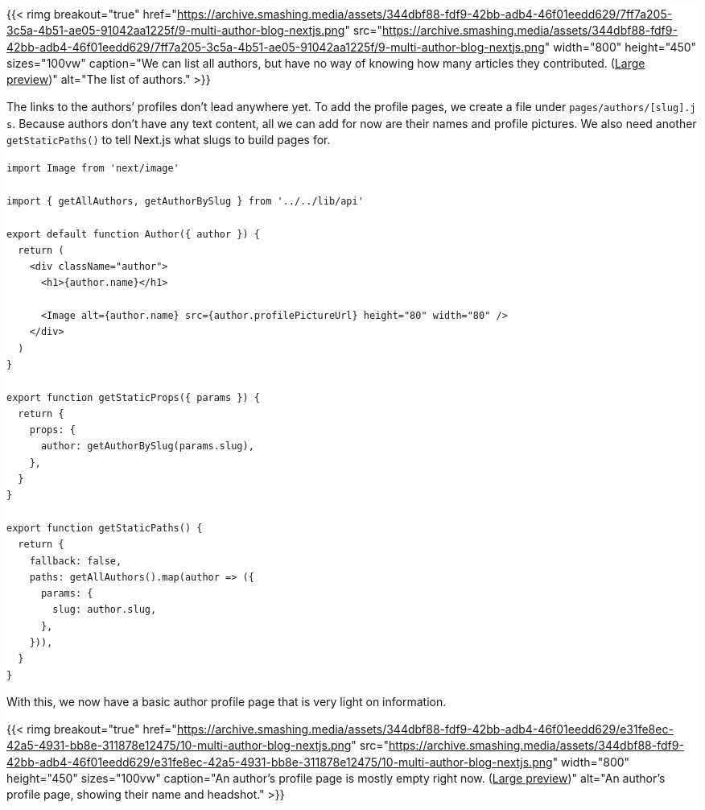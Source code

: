{{< rimg breakout="true" href="https://archive.smashing.media/assets/344dbf88-fdf9-42bb-adb4-46f01eedd629/7ff7a205-3c5a-4b51-ae05-91042aa1225f/9-multi-author-blog-nextjs.png" src="https://archive.smashing.media/assets/344dbf88-fdf9-42bb-adb4-46f01eedd629/7ff7a205-3c5a-4b51-ae05-91042aa1225f/9-multi-author-blog-nextjs.png" width="800" height="450" sizes="100vw" caption="We can list all authors, but have no way of knowing how many articles they contributed. (<a href='https://archive.smashing.media/assets/344dbf88-fdf9-42bb-adb4-46f01eedd629/7ff7a205-3c5a-4b51-ae05-91042aa1225f/9-multi-author-blog-nextjs.png'>Large preview</a>)" alt="The list of authors." >}}

The links to the authors’ profiles don’t lead anywhere yet. To add the profile pages, we create a file under `pages/authors/[slug].js`. Because authors don’t have any text content, all we can add for now are their names and profile pictures. We also need another `getStaticPaths()` to tell Next.js what slugs to build pages for.

<div class="break-out">

<pre><code class="language-javascript">import Image from 'next/image'

import { getAllAuthors, getAuthorBySlug } from '../../lib/api'

export default function Author({ author }) {
  return (
    &lt;div className="author"&gt;
      &lt;h1&gt;{author.name}&lt;/h1&gt;

      &lt;Image alt={author.name} src={author.profilePictureUrl} height="80" width="80" /&gt;
    &lt;/div&gt;
  )
}

export function getStaticProps({ params }) {
  return {
    props: {
      author: getAuthorBySlug(params.slug),
    },
  }
}

export function getStaticPaths() {
  return {
    fallback: false,
    paths: getAllAuthors().map(author =&gt; ({
      params: {
        slug: author.slug,
      },
    })),
  }
}
</code></pre>
</div>

With this, we now have a basic author profile page that is very light on information.

{{< rimg breakout="true" href="https://archive.smashing.media/assets/344dbf88-fdf9-42bb-adb4-46f01eedd629/e31fe8ec-42a5-4931-bb8e-311878e12475/10-multi-author-blog-nextjs.png" src="https://archive.smashing.media/assets/344dbf88-fdf9-42bb-adb4-46f01eedd629/e31fe8ec-42a5-4931-bb8e-311878e12475/10-multi-author-blog-nextjs.png" width="800" height="450" sizes="100vw" caption="An author’s profile page is mostly empty right now. (<a href='https://archive.smashing.media/assets/344dbf88-fdf9-42bb-adb4-46f01eedd629/e31fe8ec-42a5-4931-bb8e-311878e12475/10-multi-author-blog-nextjs.png'>Large preview</a>)" alt="An author’s profile page, showing their name and headshot." >}}
